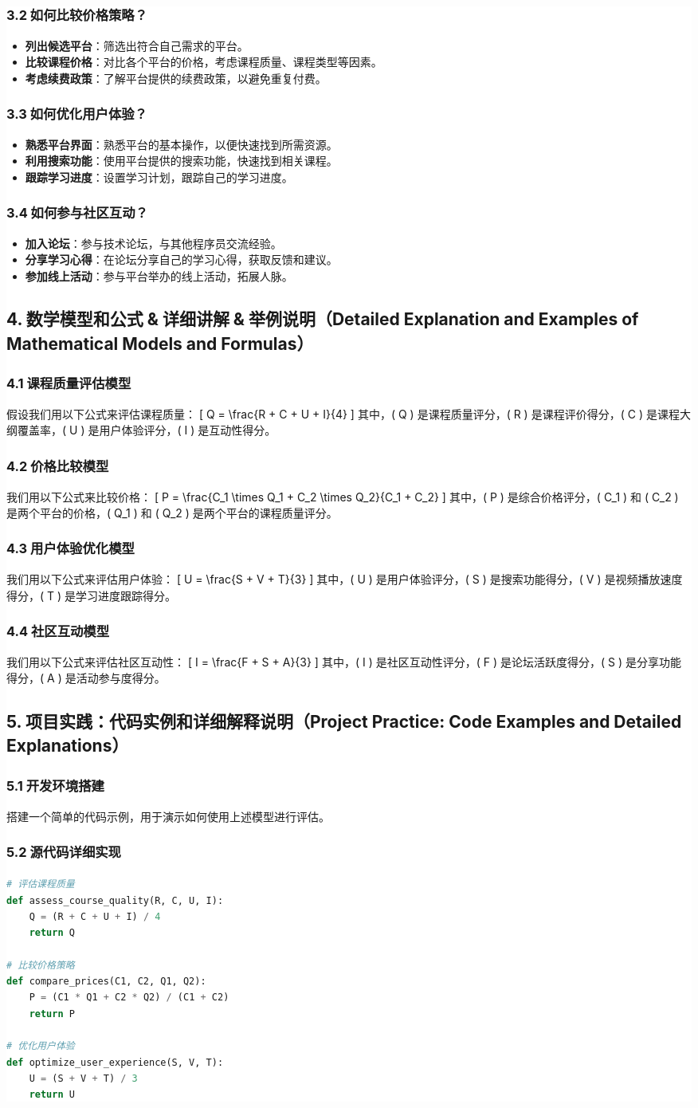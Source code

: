 ### 3.2 如何比较价格策略？
- **列出候选平台**：筛选出符合自己需求的平台。
- **比较课程价格**：对比各个平台的价格，考虑课程质量、课程类型等因素。
- **考虑续费政策**：了解平台提供的续费政策，以避免重复付费。

### 3.3 如何优化用户体验？
- **熟悉平台界面**：熟悉平台的基本操作，以便快速找到所需资源。
- **利用搜索功能**：使用平台提供的搜索功能，快速找到相关课程。
- **跟踪学习进度**：设置学习计划，跟踪自己的学习进度。

### 3.4 如何参与社区互动？
- **加入论坛**：参与技术论坛，与其他程序员交流经验。
- **分享学习心得**：在论坛分享自己的学习心得，获取反馈和建议。
- **参加线上活动**：参与平台举办的线上活动，拓展人脉。

## 4. 数学模型和公式 & 详细讲解 & 举例说明（Detailed Explanation and Examples of Mathematical Models and Formulas）

### 4.1 课程质量评估模型
假设我们用以下公式来评估课程质量：
\[ Q = \frac{R + C + U + I}{4} \]
其中，\( Q \) 是课程质量评分，\( R \) 是课程评价得分，\( C \) 是课程大纲覆盖率，\( U \) 是用户体验评分，\( I \) 是互动性得分。

### 4.2 价格比较模型
我们用以下公式来比较价格：
\[ P = \frac{C_1 \times Q_1 + C_2 \times Q_2}{C_1 + C_2} \]
其中，\( P \) 是综合价格评分，\( C_1 \) 和 \( C_2 \) 是两个平台的价格，\( Q_1 \) 和 \( Q_2 \) 是两个平台的课程质量评分。

### 4.3 用户体验优化模型
我们用以下公式来评估用户体验：
\[ U = \frac{S + V + T}{3} \]
其中，\( U \) 是用户体验评分，\( S \) 是搜索功能得分，\( V \) 是视频播放速度得分，\( T \) 是学习进度跟踪得分。

### 4.4 社区互动模型
我们用以下公式来评估社区互动性：
\[ I = \frac{F + S + A}{3} \]
其中，\( I \) 是社区互动性评分，\( F \) 是论坛活跃度得分，\( S \) 是分享功能得分，\( A \) 是活动参与度得分。

## 5. 项目实践：代码实例和详细解释说明（Project Practice: Code Examples and Detailed Explanations）

### 5.1 开发环境搭建
搭建一个简单的代码示例，用于演示如何使用上述模型进行评估。

### 5.2 源代码详细实现
```python
# 评估课程质量
def assess_course_quality(R, C, U, I):
    Q = (R + C + U + I) / 4
    return Q

# 比较价格策略
def compare_prices(C1, C2, Q1, Q2):
    P = (C1 * Q1 + C2 * Q2) / (C1 + C2)
    return P

# 优化用户体验
def optimize_user_experience(S, V, T):
    U = (S + V + T) / 3
    return U
```